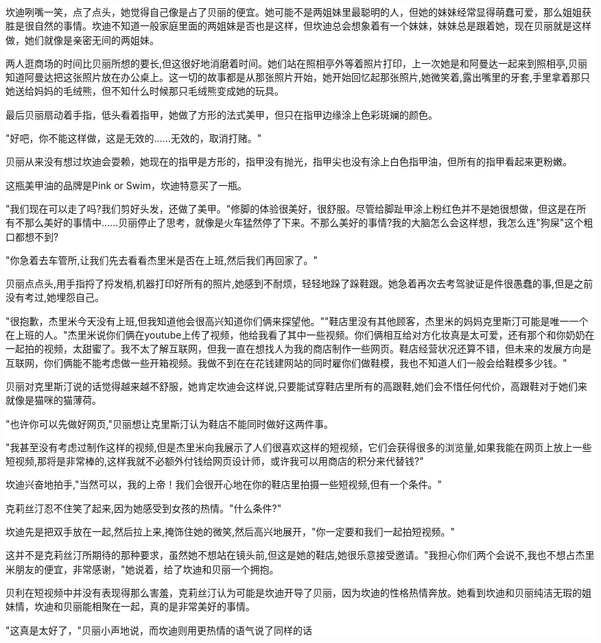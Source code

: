 坎迪咧嘴一笑，点了点头，她觉得自己像是占了贝丽的便宜。她可能不是两姐妹里最聪明的人，但她的妹妹经常显得萌蠢可爱，那么姐姐获胜是很自然的事情。坎迪不知道一般家庭里面的两姐妹是否也是这样，但坎迪总会想象着有一个妹妹，妹妹总是跟着她，现在贝丽就是这样做，她们就像是亲密无间的两姐妹。

两人逛商场的时间比贝丽所想的要长,但这很好地消磨着时间。她们站在照相亭外等着照片打印，上一次她是和阿曼达一起来到照相亭,贝丽知道阿曼达把这张照片放在办公桌上。这一切的故事都是从那张照片开始，她开始回忆起那张照片,她微笑着,露出嘴里的牙套,手里拿着那只她送给妈妈的毛绒熊，但不知什么时候那只毛绒熊变成她的玩具。

最后贝丽扇动着手指，低头看着指甲，她做了方形的法式美甲，但只在指甲边缘涂上色彩斑斓的颜色。

"好吧，你不能这样做，这是无效的......无效的，取消打赌。"

贝丽从来没有想过坎迪会耍赖，她现在的指甲是方形的，指甲没有抛光，指甲尖也没有涂上白色指甲油，但所有的指甲看起来更粉嫩。

这瓶美甲油的品牌是Pink or Swim，坎迪特意买了一瓶。

"我们现在可以走了吗?我们剪好头发，还做了美甲。"修脚的体验很美好，很舒服。尽管给脚趾甲涂上粉红色并不是她很想做，但这是在所有不那么美好的事情中......贝丽停止了思考，就像是火车猛然停了下来。不那么美好的事情?我的大脑怎么会这样想，我怎么连"狗屎"这个粗口都想不到?

"你急着去车管所,让我们先去看看杰里米是否在上班,然后我们再回家了。"

贝丽点点头,用手指捋了捋发梢,机器打印好所有的照片,她感到不耐烦，轻轻地跺了跺鞋跟。她急着再次去考驾驶证是件很愚蠢的事,但是之前没有考过,她埋怨自己。

"很抱歉，杰里米今天没有上班,但我知道他会很高兴知道你们俩来探望他。""鞋店里没有其他顾客，杰里米的妈妈克里斯汀可能是唯一一个在上班的人。"杰里米说你们俩在youtube上传了视频，他给我看了其中一些视频。你们俩相互给对方化妆真是太可爱，还有那个和你奶奶在一起拍的视频，太甜蜜了。我不太了解互联网，但我一直在想找人为我的商店制作一些网页。鞋店经营状况还算不错，但未来的发展方向是互联网，你们俩能不能考虑做一些开箱视频。我做不到在在花钱建网站的同时雇你们做鞋模，我也不知道人们一般会给鞋模多少钱。"

贝丽对克里斯汀说的话觉得越来越不舒服，她肯定坎迪会这样说,只要能试穿鞋店里所有的高跟鞋,她们会不惜任何代价，高跟鞋对于她们来就像是猫咪的猫薄荷。

"也许你可以先做好网页,"贝丽想让克里斯汀认为鞋店不能同时做好这两件事。

"我甚至没有考虑过制作这样的视频,但是杰里米向我展示了人们很喜欢这样的短视频，它们会获得很多的浏览量,如果我能在网页上放上一些短视频,那将是非常棒的,这样我就不必额外付钱给网页设计师，或许我可以用商店的积分来代替钱?"

坎迪兴奋地拍手,"当然可以，我的上帝！我们会很开心地在你的鞋店里拍摄一些短视频,但有一个条件。"

克莉丝汀忍不住笑了起来,因为她感受到女孩的热情。"什么条件?"

坎迪先是把双手放在一起,然后拉上来,掩饰住她的微笑,然后高兴地展开，"你一定要和我们一起拍短视频。"

这并不是克莉丝汀所期待的那种要求，虽然她不想站在镜头前,但这是她的鞋店,她很乐意接受邀请。"我担心你们两个会说不,我也不想占杰里米朋友的便宜，非常感谢，"她说着，给了坎迪和贝丽一个拥抱。

贝利在短视频中并没有表现得那么害羞，克莉丝汀认为可能是坎迪开导了贝丽，因为坎迪的性格热情奔放。她看到坎迪和贝丽纯洁无瑕的姐妹情，坎迪和贝丽能相聚在一起，真的是非常美好的事情。

"这真是太好了，"贝丽小声地说，而坎迪则用更热情的语气说了同样的话


